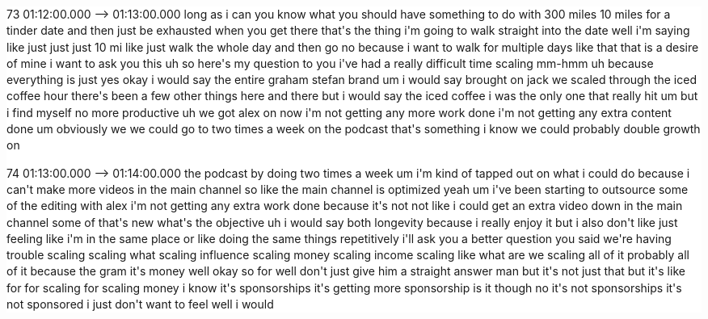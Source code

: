 73
01:12:00.000 --> 01:13:00.000
long as i can you know what you should
have something to do with 300 miles
10 miles for a tinder date and then just
be exhausted when you get there that's
the thing i'm going to walk straight
into the date well i'm saying like just
just
just 10 mi like just walk the whole day
and then go no because i want to walk
for multiple days like that that is a
desire of mine i want to ask you this uh
so here's my question to you i've had a
really difficult time scaling mm-hmm uh
because everything is just yes okay i
would say the entire graham stefan brand
um i would say
brought on jack
we scaled through the iced coffee hour
there's been a few other things here and
there but i would say the iced coffee i
was the only one that really hit
um but i find myself no more productive
uh we got alex on now
i'm not getting any more work done i'm
not getting any extra content done
um
obviously we we could go to two times a
week on the podcast that's something i
know we could probably double growth on

74
01:13:00.000 --> 01:14:00.000
the podcast by doing two times a week
um i'm kind of tapped out on what i
could do
because i can't make more videos in the
main channel so like the main channel is
optimized yeah um
i've been starting to outsource some of
the editing with alex
i'm not getting any extra work done
because it's not not like i could get an
extra video down in the main channel
some of that's new what's the objective
uh i would say both
longevity because i really enjoy it but
i also don't like just feeling like i'm
in the same place or like doing the same
things repetitively i'll ask you a
better question you said we're having
trouble scaling scaling what scaling
influence scaling money scaling income
scaling like what are we scaling all of
it probably all of it because the gram
it's money well okay so for
well don't just give him a straight
answer man but it's not just that but
it's like for for scaling for scaling
money i know it's sponsorships it's
getting more sponsorship is it though no
it's not sponsorships it's not sponsored
i just don't want to feel well i would